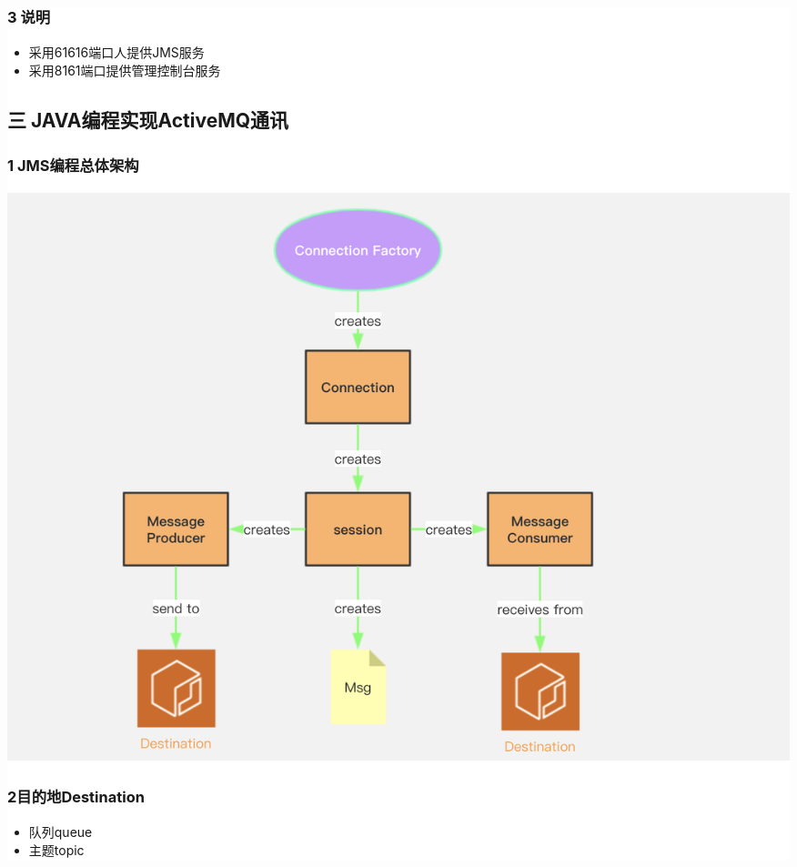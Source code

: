 ### 3 说明

- 采用61616端口人提供JMS服务
- 采用8161端口提供管理控制台服务



## 三 JAVA编程实现ActiveMQ通讯

### 1 JMS编程总体架构

![activeMQ8.png](img/activeMQ8.png)

### 2目的地Destination

- 队列queue
- 主题topic
